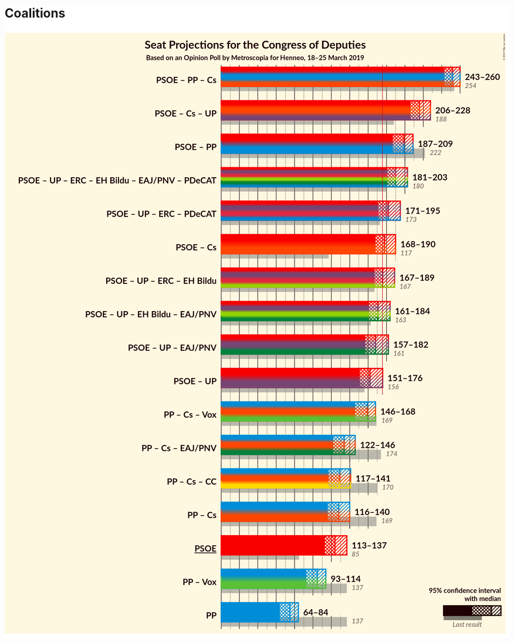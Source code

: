 
## Coalitions

![Graph with coalitions seats not yet produced](2019-03-25-Metroscopia-coalitions-seats.png "Coalitions Seats")
